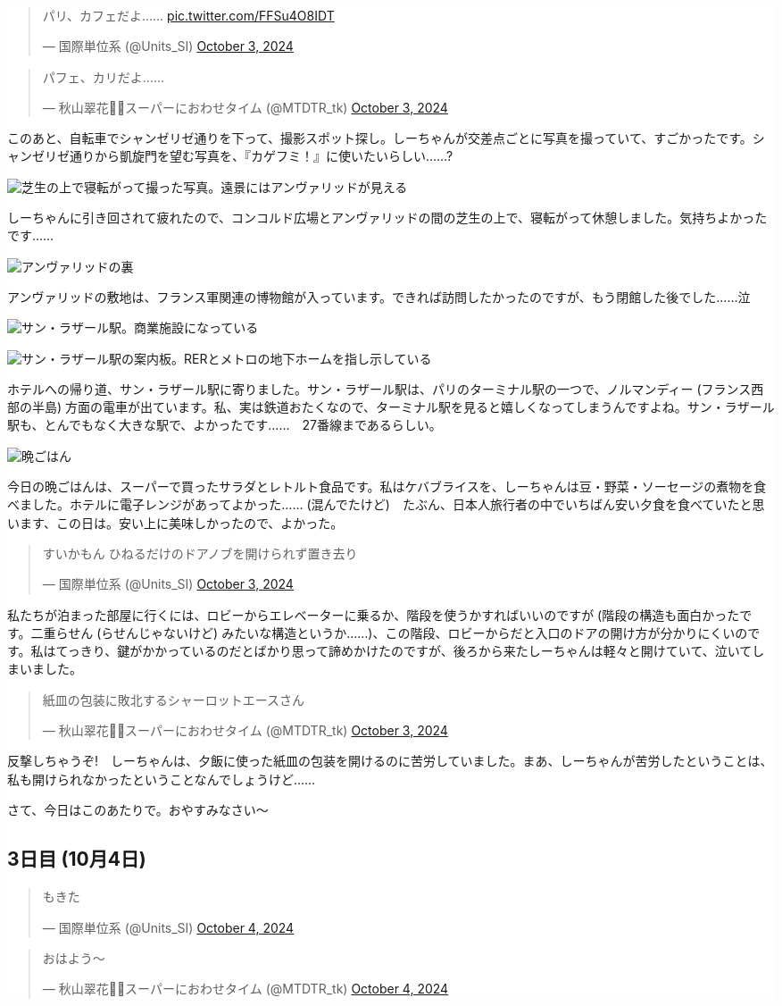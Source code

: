 <blockquote class="twitter-tweet"><p lang="ja" dir="ltr">パリ、カフェだよ…… <a href="https://t.co/FFSu4O8IDT">pic.twitter.com/FFSu4O8IDT</a></p>&mdash; 国際単位系 (@Units_SI) <a href="https://twitter.com/Units_SI/status/1841868740398317821?ref_src=twsrc%5Etfw">October 3, 2024</a></blockquote> <script async src="https://platform.twitter.com/widgets.js" charset="utf-8"></script> 

<blockquote class="twitter-tweet"><p lang="ja" dir="ltr">パフェ、カリだよ……</p>&mdash; 秋山翠花🍊🌊スーパーにおわせタイム (@MTDTR_tk) <a href="https://twitter.com/MTDTR_tk/status/1841871693318414767?ref_src=twsrc%5Etfw">October 3, 2024</a></blockquote> <script async src="https://platform.twitter.com/widgets.js" charset="utf-8"></script> 

このあと、自転車でシャンゼリゼ通りを下って、撮影スポット探し。しーちゃんが交差点ごとに写真を撮っていて、すごかったです。シャンゼリゼ通りから凱旋門を望む写真を、『カゲフミ！』に使いたいらしい……?

![芝生の上で寝転がって撮った写真。遠景にはアンヴァリッドが見える](https://sueakiyama.github.io/images/20241110_39.JPG)

しーちゃんに引き回されて疲れたので、コンコルド広場とアンヴァリッドの間の芝生の上で、寝転がって休憩しました。気持ちよかったです……

![アンヴァリッドの裏](https://sueakiyama.github.io/images/20241110_40.JPG)

アンヴァリッドの敷地は、フランス軍関連の博物館が入っています。できれば訪問したかったのですが、もう閉館した後でした……泣

![サン・ラザール駅。商業施設になっている](https://sueakiyama.github.io/images/20241110_41.JPG)

![サン・ラザール駅の案内板。RERとメトロの地下ホームを指し示している](https://sueakiyama.github.io/images/20241110_42.JPG)

ホテルへの帰り道、サン・ラザール駅に寄りました。サン・ラザール駅は、パリのターミナル駅の一つで、ノルマンディー (フランス西部の半島) 方面の電車が出ています。私、実は鉄道おたくなので、ターミナル駅を見ると嬉しくなってしまうんですよね。サン・ラザール駅も、とんでもなく大きな駅で、よかったです……　27番線まであるらしい。

![晩ごはん](https://sueakiyama.github.io/images/20241110_43.JPG)

今日の晩ごはんは、スーパーで買ったサラダとレトルト食品です。私はケバブライスを、しーちゃんは豆・野菜・ソーセージの煮物を食べました。ホテルに電子レンジがあってよかった…… (混んでたけど)　たぶん、日本人旅行者の中でいちばん安い夕食を食べていたと思います、この日は。安い上に美味しかったので、よかった。

<blockquote class="twitter-tweet"><p lang="ja" dir="ltr">すいかもん ひねるだけのドアノブを開けられず置き去り</p>&mdash; 国際単位系 (@Units_SI) <a href="https://twitter.com/Units_SI/status/1841922382568816998?ref_src=twsrc%5Etfw">October 3, 2024</a></blockquote> <script async src="https://platform.twitter.com/widgets.js" charset="utf-8"></script> 

私たちが泊まった部屋に行くには、ロビーからエレベーターに乗るか、階段を使うかすればいいのですが (階段の構造も面白かったです。二重らせん (らせんじゃないけど) みたいな構造というか……)、この階段、ロビーからだと入口のドアの開け方が分かりにくいのです。私はてっきり、鍵がかかっているのだとばかり思って諦めかけたのですが、後ろから来たしーちゃんは軽々と開けていて、泣いてしまいました。

<blockquote class="twitter-tweet"><p lang="ja" dir="ltr">紙皿の包装に敗北するシャーロットエースさん</p>&mdash; 秋山翠花🍊🌊スーパーにおわせタイム (@MTDTR_tk) <a href="https://twitter.com/MTDTR_tk/status/1841924726584971460?ref_src=twsrc%5Etfw">October 3, 2024</a></blockquote> <script async src="https://platform.twitter.com/widgets.js" charset="utf-8"></script> 

反撃しちゃうぞ!　しーちゃんは、夕飯に使った紙皿の包装を開けるのに苦労していました。まあ、しーちゃんが苦労したということは、私も開けられなかったということなんでしょうけど……

さて、今日はこのあたりで。おやすみなさい～

## 3日目 (10月4日)

<blockquote class="twitter-tweet"><p lang="ja" dir="ltr">もきた</p>&mdash; 国際単位系 (@Units_SI) <a href="https://twitter.com/Units_SI/status/1842054933182361937?ref_src=twsrc%5Etfw">October 4, 2024</a></blockquote> <script async src="https://platform.twitter.com/widgets.js" charset="utf-8"></script> 

<blockquote class="twitter-tweet"><p lang="ja" dir="ltr">おはよう〜</p>&mdash; 秋山翠花🍊🌊スーパーにおわせタイム (@MTDTR_tk) <a href="https://twitter.com/MTDTR_tk/status/1842067132063891956?ref_src=twsrc%5Etfw">October 4, 2024</a></blockquote> <script async src="https://platform.twitter.com/widgets.js" charset="utf-8"></script> 
